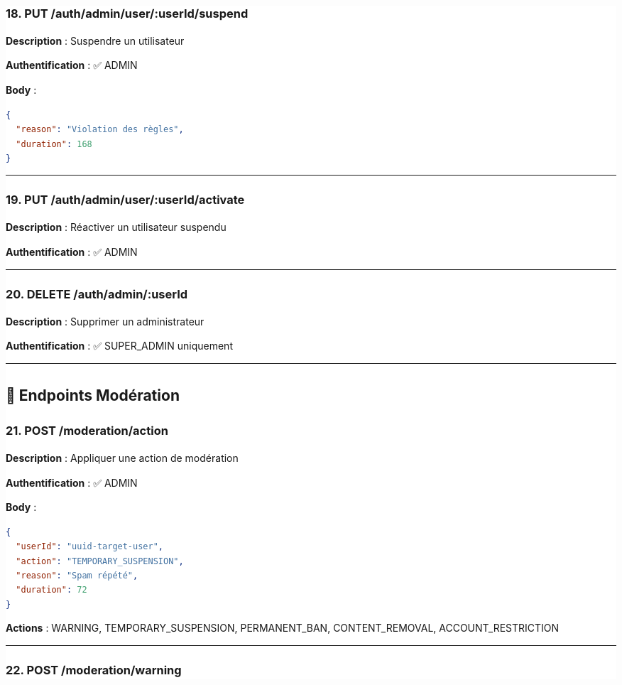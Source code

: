 
### 18. PUT /auth/admin/user/:userId/suspend

**Description** : Suspendre un utilisateur

**Authentification** : ✅ ADMIN

**Body** :
```json
{
  "reason": "Violation des règles",
  "duration": 168
}
```

---

### 19. PUT /auth/admin/user/:userId/activate

**Description** : Réactiver un utilisateur suspendu

**Authentification** : ✅ ADMIN

---

### 20. DELETE /auth/admin/:userId

**Description** : Supprimer un administrateur

**Authentification** : ✅ SUPER_ADMIN uniquement

---

## 👮 Endpoints Modération

### 21. POST /moderation/action

**Description** : Appliquer une action de modération

**Authentification** : ✅ ADMIN

**Body** :
```json
{
  "userId": "uuid-target-user",
  "action": "TEMPORARY_SUSPENSION",
  "reason": "Spam répété",
  "duration": 72
}
```

**Actions** : WARNING, TEMPORARY_SUSPENSION, PERMANENT_BAN, CONTENT_REMOVAL, ACCOUNT_RESTRICTION

---

### 22. POST /moderation/warning
